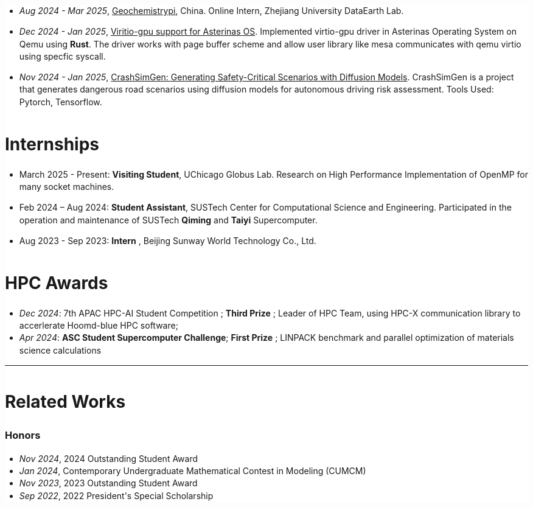 
- *Aug 2024 - Mar 2025*, [Geochemistrypi](https://github.com/ZJUEarthData/Geochemistrypi), China.
Online Intern, Zhejiang University DataEarth Lab. 

- *Dec 2024 - Jan 2025*, [Viritio-gpu support for Asterinas OS](https://github.com/HaibinLai/HaibinLai.github.io/blob/main/docs/Asterinas_Virtio_GPU_Driver.pdf).  Implemented virtio-gpu driver in Asterinas Operating System on Qemu using **Rust**. The driver works with page buffer scheme and allow user library like mesa communicates with qemu virtio using specfic syscall.



- *Nov 2024 - Jan 2025*, [CrashSimGen: Generating Safety-Critical Scenarios with Diffusion Models](https://github.com/HaibinLai/CrashSimGen).  CrashSimGen is a project that generates dangerous road scenarios using diffusion models for autonomous driving risk assessment. Tools Used: Pytorch, Tensorflow.



# Internships

- March 2025 - Present: **Visiting Student**,
UChicago Globus Lab. Research on High Performance Implementation of OpenMP for many socket machines. 




- Feb 2024 – Aug 2024: 
**Student Assistant**, SUSTech Center for Computational Science and Engineering. Participated in the operation and maintenance of SUSTech **Qiming** and **Taiyi** Supercomputer.

- Aug 2023 - Sep 2023: **Intern** , Beijing Sunway World Technology Co., Ltd.

# HPC Awards
- *Dec 2024*: 7th APAC HPC-AI Student Competition ; **Third Prize** ; Leader of HPC Team, using HPC-X communication library to accerlerate Hoomd-blue HPC software;
- *Apr 2024*: **ASC Student Supercomputer Challenge**; **First Prize** ; LINPACK benchmark and parallel optimization of materials science calculations














---

# Related Works

### Honors

- *Nov 2024*, 2024 Outstanding Student Award
- *Jan 2024*, Contemporary Undergraduate Mathematical Contest in Modeling (CUMCM) 
- *Nov 2023*, 2023 Outstanding Student Award
- *Sep 2022*, 2022 President's Special Scholarship
